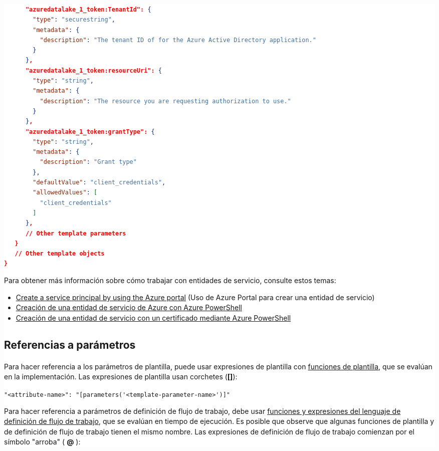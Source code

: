 ```json
      "azuredatalake_1_token:TenantId": {
        "type": "securestring",
        "metadata": {
          "description": "The tenant ID of for the Azure Active Directory application."
        }
      },
      "azuredatalake_1_token:resourceUri": {
        "type": "string",
        "metadata": {
          "description": "The resource you are requesting authorization to use."
        }
      },
      "azuredatalake_1_token:grantType": {
        "type": "string",
        "metadata": {
          "description": "Grant type"
        },
        "defaultValue": "client_credentials",
        "allowedValues": [
          "client_credentials"
        ]
      },
      // Other template parameters
   }
   // Other template objects
}
```

Para obtener más información sobre cómo trabajar con entidades de servicio, consulte estos temas:

* [Create a service principal by using the Azure portal](../active-directory/develop/howto-create-service-principal-portal.md) (Uso de Azure Portal para crear una entidad de servicio)
* [Creación de una entidad de servicio de Azure con Azure PowerShell](/powershell/azure/create-azure-service-principal-azureps)
* [Creación de una entidad de servicio con un certificado mediante Azure PowerShell](../active-directory/develop/howto-authenticate-service-principal-powershell.md)

<a name="parameter-references"></a>

## <a name="references-to-parameters"></a>Referencias a parámetros

Para hacer referencia a los parámetros de plantilla, puede usar expresiones de plantilla con [funciones de plantilla](../azure-resource-manager/templates/template-functions.md), que se evalúan en la implementación. Las expresiones de plantilla usan corchetes (**[]**):

`"<attribute-name>": "[parameters('<template-parameter-name>')]"`

Para hacer referencia a parámetros de definición de flujo de trabajo, debe usar [funciones y expresiones del lenguaje de definición de flujo de trabajo](../logic-apps/workflow-definition-language-functions-reference.md), que se evalúan en tiempo de ejecución. Es posible que observe que algunas funciones de plantilla y de definición de flujo de trabajo tienen el mismo nombre. Las expresiones de definición de flujo de trabajo comienzan por el símbolo "arroba" ( **@** ):
